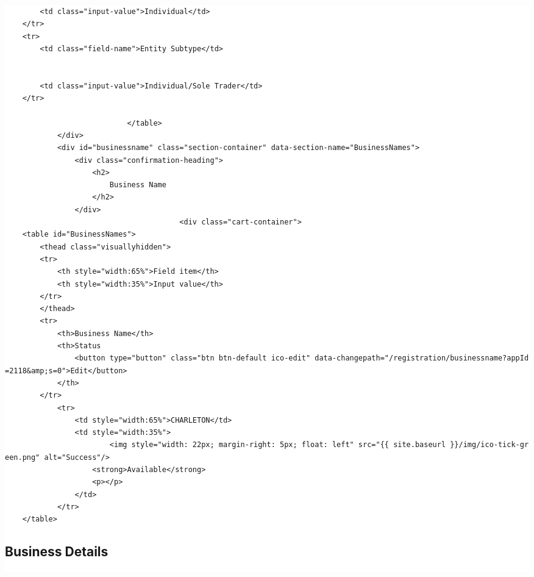 
            <td class="input-value">Individual</td>
        </tr>
        <tr>
            <td class="field-name">Entity Subtype</td>
           

            <td class="input-value">Individual/Sole Trader</td>
        </tr>
                                    
                                </table>
                </div>
                <div id="businessname" class="section-container" data-section-name="BusinessNames">
                    <div class="confirmation-heading">
                        <h2>
                            Business Name
                        </h2>
                    </div>
                                            <div class="cart-container">
        <table id="BusinessNames">
            <thead class="visuallyhidden">
            <tr>
                <th style="width:65%">Field item</th>
                <th style="width:35%">Input value</th>
            </tr>
            </thead>
            <tr>
                <th>Business Name</th>
                <th>Status
                    <button type="button" class="btn btn-default ico-edit" data-changepath="/registration/businessname?appId=2118&amp;s=0">Edit</button>
                </th>
            </tr>
                <tr>
                    <td style="width:65%">CHARLETON</td>
                    <td style="width:35%">
                            <img style="width: 22px; margin-right: 5px; float: left" src="{{ site.baseurl }}/img/ico-tick-green.png" alt="Success"/>
                        <strong>Available</strong>
                        <p></p>
                    </td>
                </tr>
        </table>
</div>
                <div id="businessdetails" class="section-container" data-section-name="AbnRegistrationDetails">
                    <div class="confirmation-heading">
                        <h2>
                            Business Details
                        </h2>
                    </div>
<div id="divEntitlementMessage" class="result-container validation col12 outcome" style="background-color: #efe8ce; display: none;">
        <div class="grid-row">
            <div class="col1">
                    <img id="imgEntitle" alt="Entitled" src="{{ site.baseurl }}/img/ico-exclamation-orange.png" style="margin-top: 0;">
            </div>
            <div class="col11 last">
                <h3 id="hEntitledTitle" style="margin-top: 0; margin-left: 0;">Unable to verify your identity</h3>
                <div id="divEntitledMessage"><p>The identity details you have entered have not been verified by the Australian Taxation Office (ATO). You can check your details on the <a href="confirmation-eoi?lastfailed=true">Proof of identity</a> page.</p></div>
            </div>
        </div>
    </div>
								<table id="proofofidentity">